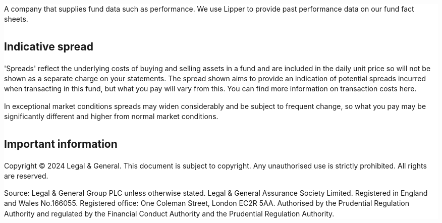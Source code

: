 A company that supplies fund data such as performance. We use Lipper to provide past performance data on our fund fact sheets.

## Indicative spread

'Spreads' reflect the underlying costs of buying and selling assets in a fund and are included in the daily unit price so will not be shown as a separate charge on your statements. The spread shown aims to provide an indication of potential spreads incurred when transacting in this fund, but what you pay will vary from this. You can find more information on transaction costs here.

In exceptional market conditions spreads may widen considerably and be subject to frequent change, so what you pay may be significantly different and higher from normal market conditions.

## Important information

Copyright © 2024 Legal & General. This document is subject to copyright. Any unauthorised use is strictly prohibited. All rights are reserved.

Source: Legal & General Group PLC unless otherwise stated. Legal & General Assurance Society Limited. Registered in England and Wales No.166055. Registered office: One Coleman Street, London EC2R 5AA. Authorised by the Prudential Regulation Authority and regulated by the Financial Conduct Authority and the Prudential Regulation Authority.